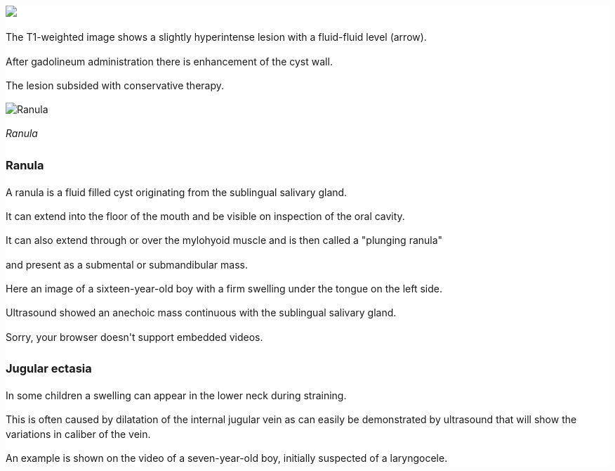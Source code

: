





![](/img/containers/main/neck-masses-in-children/a57c5728bf40f2_12.jpg/aa43a356e87653c9d2a938b01c4a008f.jpg)




The T1-weighted image shows a slightly hyperintense lesion with a fluid-fluid level (arrow).

After gadolineum administration there is enhancement of the cyst wall.

The lesion subsided with conservative therapy.








![Ranula](/img/containers/main/neck-masses-in-children/a57c572ec46d31_15-ranula.jpg/73b6e948d3cc02704ec717da95d5fc2e.jpg)

*Ranula*



### Ranula


A ranula is a fluid filled cyst originating from the sublingual salivary gland.  

It can extend into the floor of the mouth and be visible on inspection of the oral cavity.  

It can also extend through or over the mylohyoid muscle and is then called a "plunging ranula"  

and present as a submental or submandibular mass.

Here an image of a sixteen-year-old boy with a firm swelling under the tongue on the left side.

Ultrasound showed an anechoic mass continuous with the sublingual salivary gland.










 
 Sorry, your browser doesn't support embedded videos.
 



### Jugular ectasia


In some children a swelling can appear in the lower neck during straining.  

This is often caused by dilatation of the internal jugular vein as can easily be demonstrated by ultrasound that will show the variations in caliber of the vein.

An example is shown on the video of a seven-year-old boy, initially suspected of a laryngocele.


